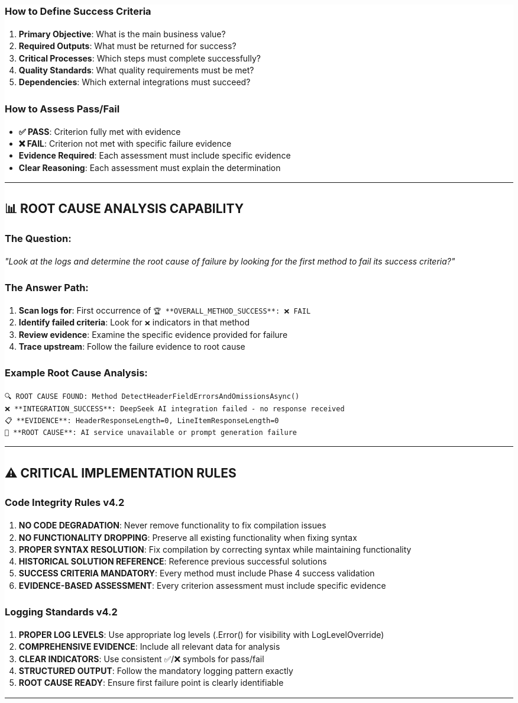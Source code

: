 ### **How to Define Success Criteria**
1. **Primary Objective**: What is the main business value?
2. **Required Outputs**: What must be returned for success?
3. **Critical Processes**: Which steps must complete successfully?
4. **Quality Standards**: What quality requirements must be met?
5. **Dependencies**: Which external integrations must succeed?

### **How to Assess Pass/Fail**
- **✅ PASS**: Criterion fully met with evidence
- **❌ FAIL**: Criterion not met with specific failure evidence
- **Evidence Required**: Each assessment must include specific evidence
- **Clear Reasoning**: Each assessment must explain the determination

---

## **📊 ROOT CAUSE ANALYSIS CAPABILITY**

### **The Question**: 
*"Look at the logs and determine the root cause of failure by looking for the first method to fail its success criteria?"*

### **The Answer Path**:
1. **Scan logs for**: First occurrence of `🏆 **OVERALL_METHOD_SUCCESS**: ❌ FAIL`
2. **Identify failed criteria**: Look for `❌` indicators in that method
3. **Review evidence**: Examine the specific evidence provided for failure
4. **Trace upstream**: Follow the failure evidence to root cause

### **Example Root Cause Analysis**:
```
🔍 ROOT CAUSE FOUND: Method DetectHeaderFieldErrorsAndOmissionsAsync()
❌ **INTEGRATION_SUCCESS**: DeepSeek AI integration failed - no response received
📋 **EVIDENCE**: HeaderResponseLength=0, LineItemResponseLength=0
🎯 **ROOT CAUSE**: AI service unavailable or prompt generation failure
```

---

## **⚠️ CRITICAL IMPLEMENTATION RULES**

### **Code Integrity Rules v4.2**
1. **NO CODE DEGRADATION**: Never remove functionality to fix compilation issues
2. **NO FUNCTIONALITY DROPPING**: Preserve all existing functionality when fixing syntax
3. **PROPER SYNTAX RESOLUTION**: Fix compilation by correcting syntax while maintaining functionality
4. **HISTORICAL SOLUTION REFERENCE**: Reference previous successful solutions
5. **SUCCESS CRITERIA MANDATORY**: Every method must include Phase 4 success validation
6. **EVIDENCE-BASED ASSESSMENT**: Every criterion assessment must include specific evidence

### **Logging Standards v4.2**
1. **PROPER LOG LEVELS**: Use appropriate log levels (.Error() for visibility with LogLevelOverride)
2. **COMPREHENSIVE EVIDENCE**: Include all relevant data for analysis
3. **CLEAR INDICATORS**: Use consistent ✅/❌ symbols for pass/fail
4. **STRUCTURED OUTPUT**: Follow the mandatory logging pattern exactly
5. **ROOT CAUSE READY**: Ensure first failure point is clearly identifiable

---